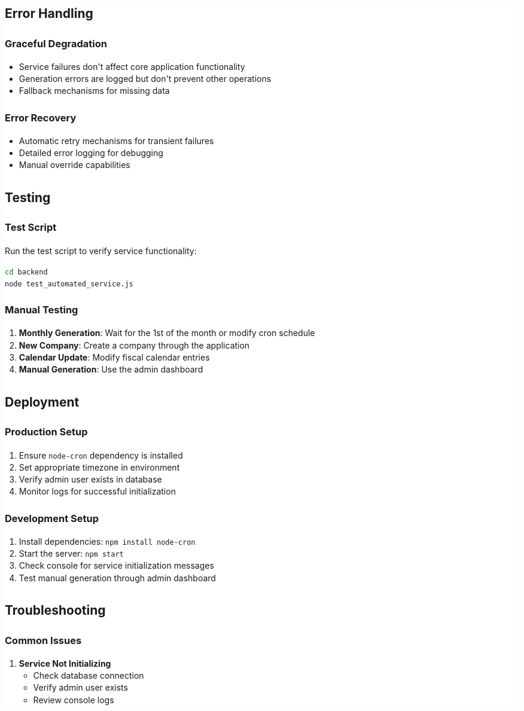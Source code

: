 ## Error Handling

### Graceful Degradation
- Service failures don't affect core application functionality
- Generation errors are logged but don't prevent other operations
- Fallback mechanisms for missing data

### Error Recovery
- Automatic retry mechanisms for transient failures
- Detailed error logging for debugging
- Manual override capabilities

## Testing

### Test Script
Run the test script to verify service functionality:
```bash
cd backend
node test_automated_service.js
```

### Manual Testing
1. **Monthly Generation**: Wait for the 1st of the month or modify cron schedule
2. **New Company**: Create a company through the application
3. **Calendar Update**: Modify fiscal calendar entries
4. **Manual Generation**: Use the admin dashboard

## Deployment

### Production Setup
1. Ensure `node-cron` dependency is installed
2. Set appropriate timezone in environment
3. Verify admin user exists in database
4. Monitor logs for successful initialization

### Development Setup
1. Install dependencies: `npm install node-cron`
2. Start the server: `npm start`
3. Check console for service initialization messages
4. Test manual generation through admin dashboard

## Troubleshooting

### Common Issues

1. **Service Not Initializing**
   - Check database connection
   - Verify admin user exists
   - Review console logs
